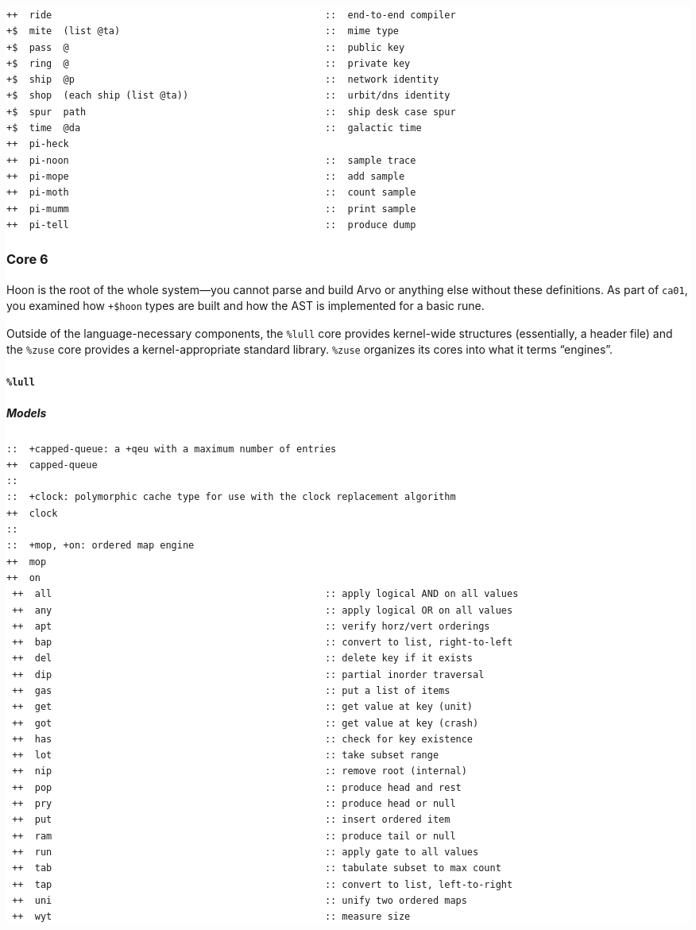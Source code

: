 ```hoon
++  ride                                                ::  end-to-end compiler  
+$  mite  (list @ta)                                    ::  mime type  
+$  pass  @                                             ::  public key  
+$  ring  @                                             ::  private key  
+$  ship  @p                                            ::  network identity  
+$  shop  (each ship (list @ta))                        ::  urbit/dns identity  
+$  spur  path                                          ::  ship desk case spur  
+$  time  @da                                           ::  galactic time  
++  pi-heck  
++  pi-noon                                             ::  sample trace  
++  pi-mope                                             ::  add sample  
++  pi-moth                                             ::  count sample  
++  pi-mumm                                             ::  print sample  
++  pi-tell                                             ::  produce dump
```

### Core 6

Hoon is the root of the whole system—you cannot parse and build Arvo or anything else without these definitions.  As part of `ca01`, you examined how `+$hoon` types are built and how the AST is implemented for a basic rune.

Outside of the language-necessary components, the `%lull` core provides kernel-wide structures (essentially, a header file) and the `%zuse` core provides a kernel-appropriate standard library.  `%zuse` organizes its cores into what it terms “engines”.

#### `%lull`

##### Models

```hoon
::  +capped-queue: a +qeu with a maximum number of entries
++  capped-queue
::
::  +clock: polymorphic cache type for use with the clock replacement algorithm
++  clock
::
::  +mop, +on: ordered map engine
++  mop
++  on  
 ++  all                                                :: apply logical AND on all values
 ++  any                                                :: apply logical OR on all values
 ++  apt                                                :: verify horz/vert orderings
 ++  bap                                                :: convert to list, right-to-left
 ++  del                                                :: delete key if it exists
 ++  dip                                                :: partial inorder traversal
 ++  gas                                                :: put a list of items
 ++  get                                                :: get value at key (unit)
 ++  got                                                :: get value at key (crash)
 ++  has                                                :: check for key existence
 ++  lot                                                :: take subset range
 ++  nip                                                :: remove root (internal)
 ++  pop                                                :: produce head and rest
 ++  pry                                                :: produce head or null
 ++  put                                                :: insert ordered item
 ++  ram                                                :: produce tail or null
 ++  run                                                :: apply gate to all values
 ++  tab                                                :: tabulate subset to max count
 ++  tap                                                :: convert to list, left-to-right
 ++  uni                                                :: unify two ordered maps
 ++  wyt                                                :: measure size
```
